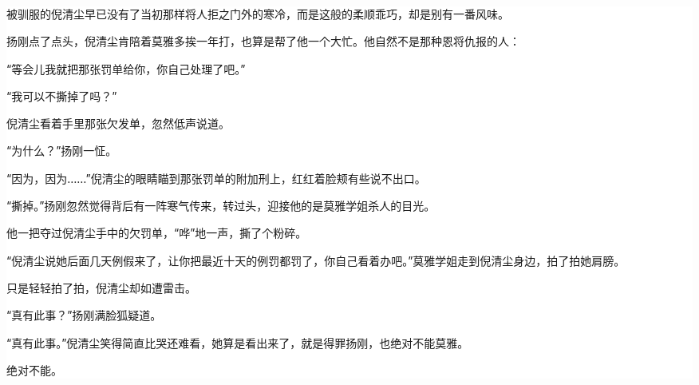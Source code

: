 被驯服的倪清尘早已没有了当初那样将人拒之门外的寒冷，而是这般的柔顺乖巧，却是别有一番风味。

扬刚点了点头，倪清尘肯陪着莫雅多挨一年打，也算是帮了他一个大忙。他自然不是那种恩将仇报的人：

“等会儿我就把那张罚单给你，你自己处理了吧。”

“我可以不撕掉了吗？”

倪清尘看着手里那张欠发单，忽然低声说道。

“为什么？”扬刚一怔。

“因为，因为……”倪清尘的眼睛瞄到那张罚单的附加刑上，红红着脸颊有些说不出口。

“撕掉。”扬刚忽然觉得背后有一阵寒气传来，转过头，迎接他的是莫雅学姐杀人的目光。

他一把夺过倪清尘手中的欠罚单，“哗”地一声，撕了个粉碎。

“倪清尘说她后面几天例假来了，让你把最近十天的例罚都罚了，你自己看着办吧。”莫雅学姐走到倪清尘身边，拍了拍她肩膀。

只是轻轻拍了拍，倪清尘却如遭雷击。

“真有此事？”扬刚满脸狐疑道。

“真有此事。”倪清尘笑得简直比哭还难看，她算是看出来了，就是得罪扬刚，也绝对不能莫雅。

绝对不能。
